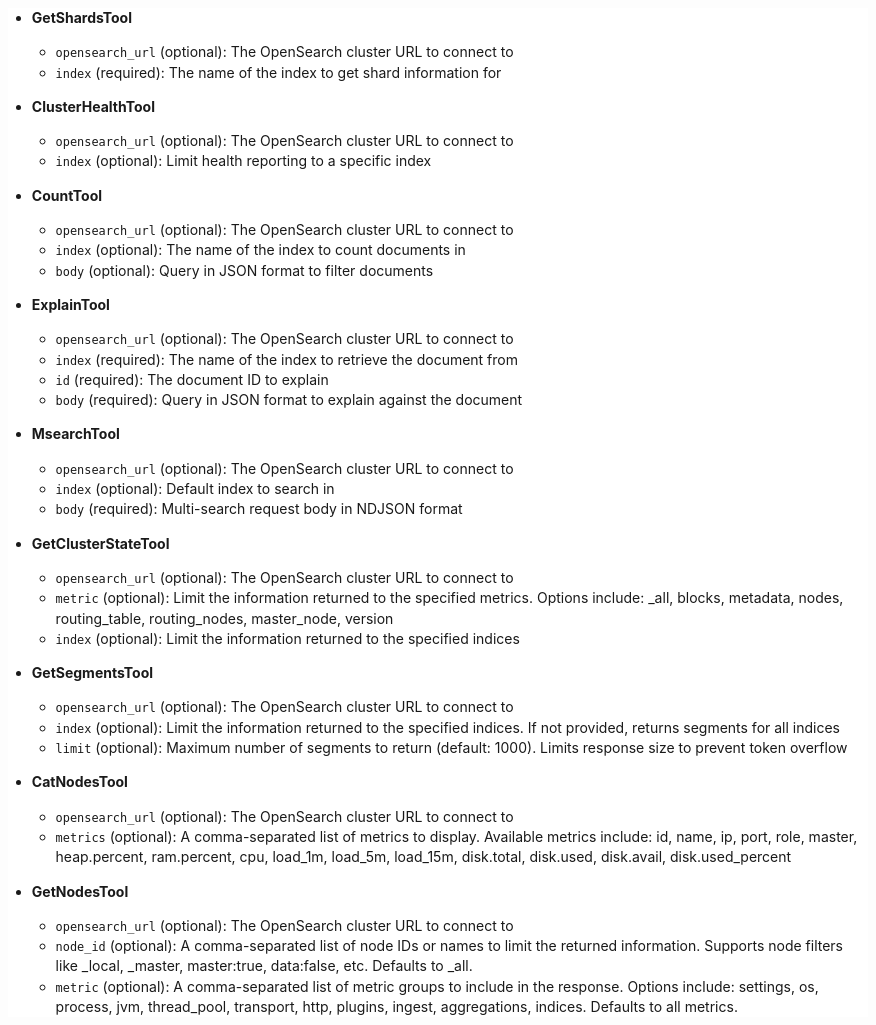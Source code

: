 - **GetShardsTool**
  - `opensearch_url` (optional): The OpenSearch cluster URL to connect to
  - `index` (required): The name of the index to get shard information for
- **ClusterHealthTool**

  - `opensearch_url` (optional): The OpenSearch cluster URL to connect to
  - `index` (optional): Limit health reporting to a specific index

- **CountTool**

  - `opensearch_url` (optional): The OpenSearch cluster URL to connect to
  - `index` (optional): The name of the index to count documents in
  - `body` (optional): Query in JSON format to filter documents

- **ExplainTool**

  - `opensearch_url` (optional): The OpenSearch cluster URL to connect to
  - `index` (required): The name of the index to retrieve the document from
  - `id` (required): The document ID to explain
  - `body` (required): Query in JSON format to explain against the document

- **MsearchTool**

  - `opensearch_url` (optional): The OpenSearch cluster URL to connect to
  - `index` (optional): Default index to search in
  - `body` (required): Multi-search request body in NDJSON format

- **GetClusterStateTool**

  - `opensearch_url` (optional): The OpenSearch cluster URL to connect to
  - `metric` (optional): Limit the information returned to the specified metrics. Options include: \_all, blocks, metadata, nodes, routing_table, routing_nodes, master_node, version
  - `index` (optional): Limit the information returned to the specified indices

- **GetSegmentsTool**

  - `opensearch_url` (optional): The OpenSearch cluster URL to connect to
  - `index` (optional): Limit the information returned to the specified indices. If not provided, returns segments for all indices
  - `limit` (optional): Maximum number of segments to return (default: 1000). Limits response size to prevent token overflow

- **CatNodesTool**

  - `opensearch_url` (optional): The OpenSearch cluster URL to connect to
  - `metrics` (optional): A comma-separated list of metrics to display. Available metrics include: id, name, ip, port, role, master, heap.percent, ram.percent, cpu, load_1m, load_5m, load_15m, disk.total, disk.used, disk.avail, disk.used_percent

- **GetNodesTool**

  - `opensearch_url` (optional): The OpenSearch cluster URL to connect to
  - `node_id` (optional): A comma-separated list of node IDs or names to limit the returned information. Supports node filters like \_local, \_master, master:true, data:false, etc. Defaults to \_all.
  - `metric` (optional): A comma-separated list of metric groups to include in the response. Options include: settings, os, process, jvm, thread_pool, transport, http, plugins, ingest, aggregations, indices. Defaults to all metrics.
